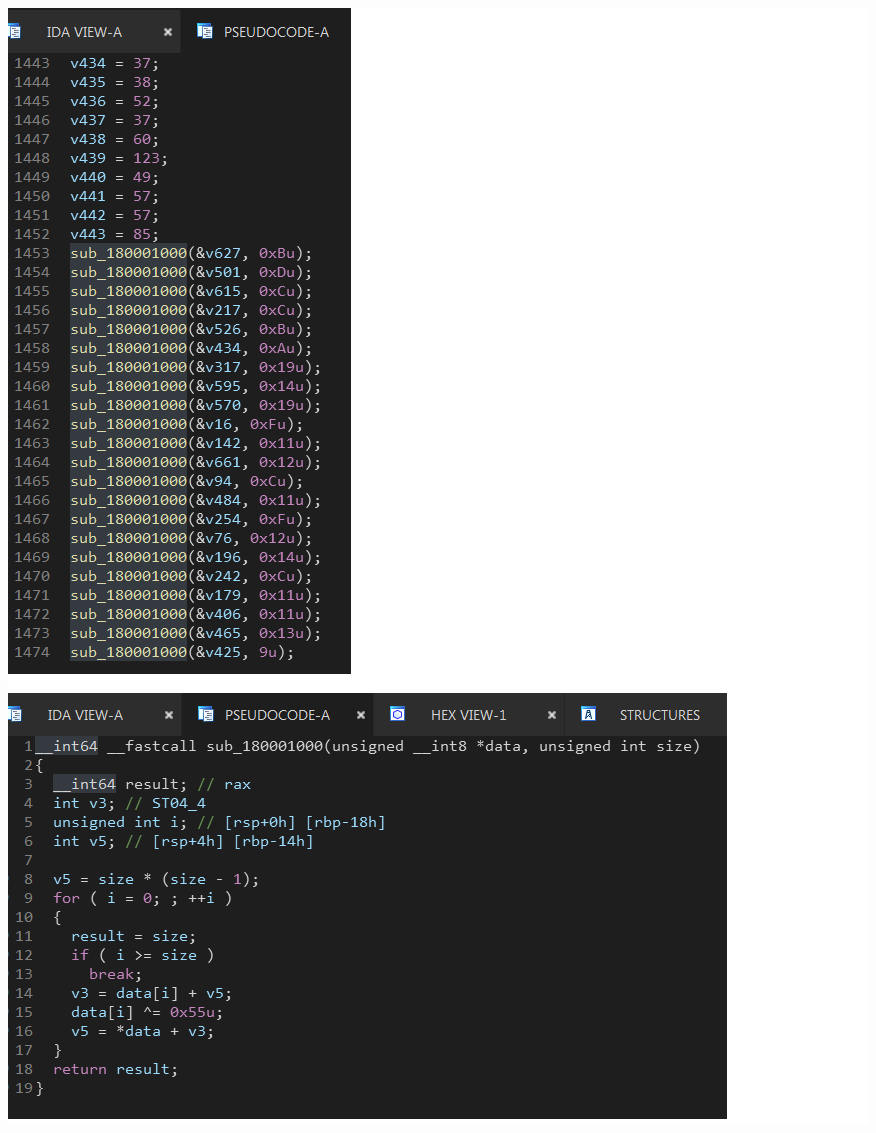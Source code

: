 [![9](/assets/images/malware-reports/ksl0t-keylogger/9.png)](/assets/images/malware-reports/ksl0t-keylogger/9.png)

[![10](/assets/images/malware-reports/ksl0t-keylogger/10.png)](/assets/images/malware-reports/ksl0t-keylogger/10.png)
